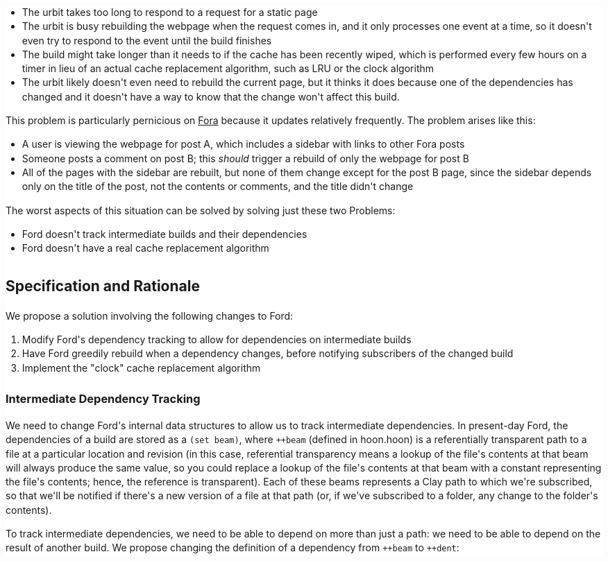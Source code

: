 - The urbit takes too long to respond to a request for a static page
- The urbit is busy rebuilding the webpage when the request comes in, and it
  only processes one event at a time, so it doesn't even try to respond to the
  event until the build finishes
- The build might take longer than it needs to if the cache has been recently
  wiped, which is performed every few hours on a timer in lieu of an actual
  cache replacement algorithm, such as LRU or the clock algorithm
- The urbit likely doesn't even need to rebuild the current page, but it thinks
  it does because one of the dependencies has changed and it doesn't have a way
  to know that the change won't affect this build.

This problem is particularly pernicious on
[Fora](https://urbit.org/fora) because it updates relatively
frequently. The problem arises like this:

- A user is viewing the webpage for post A, which includes a sidebar with links
  to other Fora posts
- Someone posts a comment on post B; this *should* trigger a rebuild of only
  the webpage for post B
- All of the pages with the sidebar are rebuilt, but none of them change except
  for the post B page, since the sidebar depends only on the title of the post,
  not the contents or comments, and the title didn't change

The worst aspects of this situation can be solved by solving just these two
Problems:

- Ford doesn't track intermediate builds and their dependencies
- Ford doesn't have a real cache replacement algorithm

## Specification and Rationale

We propose a solution involving the following changes to Ford:

1. Modify Ford's dependency tracking to allow for dependencies on intermediate builds
2. Have Ford greedily rebuild when a dependency changes, before notifying subscribers of the changed build
3. Implement the "clock" cache replacement algorithm

### Intermediate Dependency Tracking

We need to change Ford's internal data structures to allow us to track
intermediate dependencies.  In present-day Ford, the dependencies of a build
are stored as a `(set beam)`, where `++beam` (defined in hoon.hoon) is a
referentially transparent path to a file at a particular location and revision
(in this case, referential transparency means a lookup of the file's contents
at that beam will always produce the same value, so you could replace a lookup
of the file's contents at that beam with a constant representing the file's
contents; hence, the reference is transparent). Each of these beams
represents a Clay path to which we're subscribed, so that we'll be notified
if there's a new version of a file at that path (or, if we've subscribed
to a folder, any change to the folder's contents).

To track intermediate dependencies, we need to be able to depend on more than
just a path: we need to be able to depend on the result of another build. We
propose changing the definition of a dependency from `++beam` to `++dent`:

